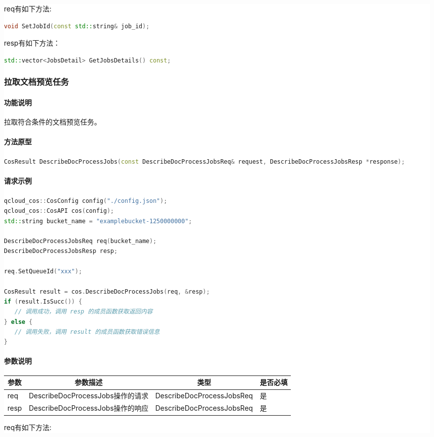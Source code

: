 req有如下方法:

```cpp
void SetJobId(const std::string& job_id);
```

resp有如下方法：

```cpp
std::vector<JobsDetail> GetJobsDetails() const;
```



### 拉取文档预览任务

#### 功能说明

拉取符合条件的文档预览任务。

#### 方法原型

```cpp
CosResult DescribeDocProcessJobs(const DescribeDocProcessJobsReq& request, DescribeDocProcessJobsResp *response);
```

#### 请求示例

```cpp
qcloud_cos::CosConfig config("./config.json");
qcloud_cos::CosAPI cos(config);
std::string bucket_name = "examplebucket-1250000000";

DescribeDocProcessJobsReq req(bucket_name);
DescribeDocProcessJobsResp resp;

req.SetQueueId("xxx");

CosResult result = cos.DescribeDocProcessJobs(req, &resp);
if (result.IsSucc()) {
   // 调用成功，调用 resp 的成员函数获取返回内容
} else {
   // 调用失败，调用 result 的成员函数获取错误信息
} 
```

#### 参数说明

| 参数 | 参数描述                         | 类型                      | 是否必填 |
| ---- | -------------------------------- | ------------------------- | -------- |
| req  | DescribeDocProcessJobs操作的请求 | DescribeDocProcessJobsReq | 是       |
| resp | DescribeDocProcessJobs操作的响应 | DescribeDocProcessJobsReq | 是       |

req有如下方法:
